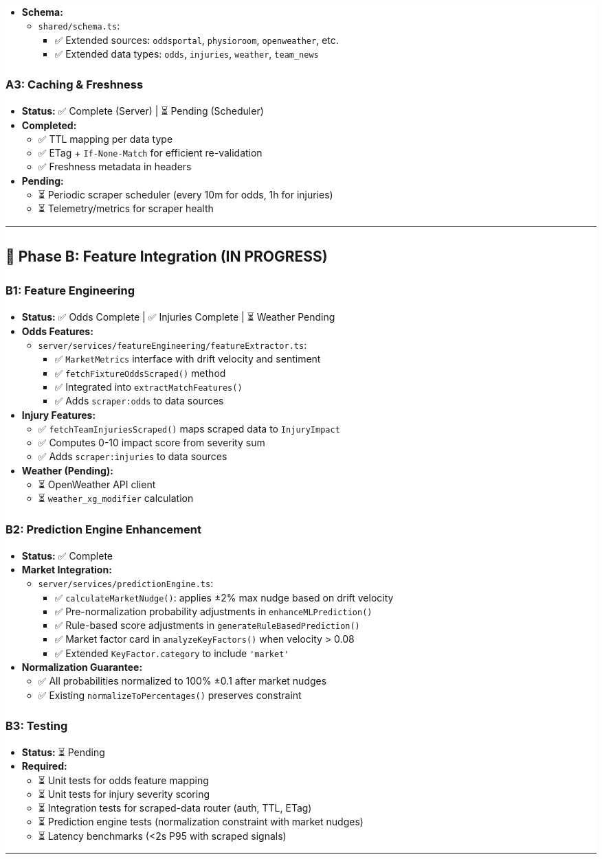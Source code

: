 - **Schema:**
  - `shared/schema.ts`:
    - ✅ Extended sources: `oddsportal`, `physioroom`, `openweather`, etc.
    - ✅ Extended data types: `odds`, `injuries`, `weather`, `team_news`

### A3: Caching & Freshness
- **Status:** ✅ Complete (Server) | ⏳ Pending (Scheduler)
- **Completed:**
  - ✅ TTL mapping per data type
  - ✅ ETag + `If-None-Match` for efficient re-validation
  - ✅ Freshness metadata in headers
- **Pending:**
  - ⏳ Periodic scraper scheduler (every 10m for odds, 1h for injuries)
  - ⏳ Telemetry/metrics for scraper health

---

## 🔄 Phase B: Feature Integration (IN PROGRESS)

### B1: Feature Engineering
- **Status:** ✅ Odds Complete | ✅ Injuries Complete | ⏳ Weather Pending
- **Odds Features:**
  - `server/services/featureEngineering/featureExtractor.ts`:
    - ✅ `MarketMetrics` interface with drift velocity and sentiment
    - ✅ `fetchFixtureOddsScraped()` method
    - ✅ Integrated into `extractMatchFeatures()`
    - ✅ Adds `scraper:odds` to data sources
- **Injury Features:**
  - ✅ `fetchTeamInjuriesScraped()` maps scraped data to `InjuryImpact`
  - ✅ Computes 0-10 impact score from severity sum
  - ✅ Adds `scraper:injuries` to data sources
- **Weather (Pending):**
  - ⏳ OpenWeather API client
  - ⏳ `weather_xg_modifier` calculation

### B2: Prediction Engine Enhancement
- **Status:** ✅ Complete
- **Market Integration:**
  - `server/services/predictionEngine.ts`:
    - ✅ `calculateMarketNudge()`: applies ±2% max nudge based on drift velocity
    - ✅ Pre-normalization probability adjustments in `enhanceMLPrediction()`
    - ✅ Rule-based score adjustments in `generateRuleBasedPrediction()`
    - ✅ Market factor card in `analyzeKeyFactors()` when velocity > 0.08
    - ✅ Extended `KeyFactor.category` to include `'market'`
- **Normalization Guarantee:**
  - ✅ All probabilities normalized to 100% ±0.1 after market nudges
  - ✅ Existing `normalizeToPercentages()` preserves constraint

### B3: Testing
- **Status:** ⏳ Pending
- **Required:**
  - ⏳ Unit tests for odds feature mapping
  - ⏳ Unit tests for injury severity scoring
  - ⏳ Integration tests for scraped-data router (auth, TTL, ETag)
  - ⏳ Prediction engine tests (normalization constraint with market nudges)
  - ⏳ Latency benchmarks (<2s P95 with scraped signals)

---